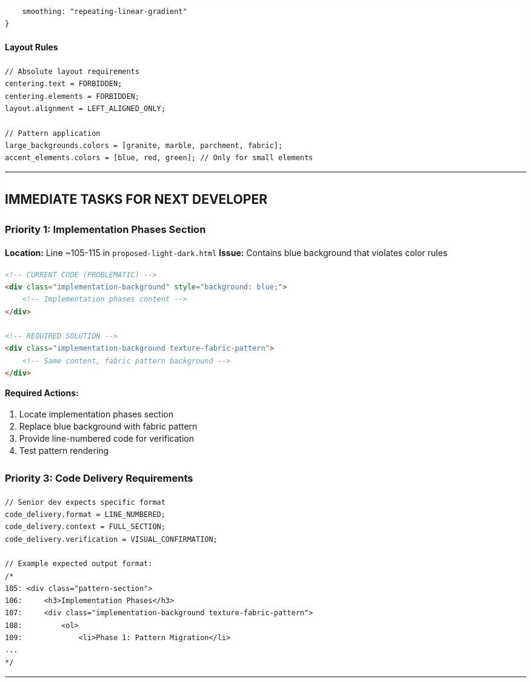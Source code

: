 ```pseudocode
    smoothing: "repeating-linear-gradient"
}
```

#### Layout Rules
```pseudocode
// Absolute layout requirements
centering.text = FORBIDDEN;
centering.elements = FORBIDDEN;
layout.alignment = LEFT_ALIGNED_ONLY;

// Pattern application
large_backgrounds.colors = [granite, marble, parchment, fabric];
accent_elements.colors = [blue, red, green]; // Only for small elements
```

---

## IMMEDIATE TASKS FOR NEXT DEVELOPER




### Priority 1: Implementation Phases Section
**Location:** Line ~105-115 in `proposed-light-dark.html`
**Issue:** Contains blue background that violates color rules

```html
<!-- CURRENT CODE (PROBLEMATIC) -->
<div class="implementation-background" style="background: blue;">
    <!-- Implementation phases content -->
</div>

<!-- REQUIRED SOLUTION -->
<div class="implementation-background texture-fabric-pattern">
    <!-- Same content, fabric pattern background -->
</div>
```

**Required Actions:**
1. Locate implementation phases section
2. Replace blue background with fabric pattern
3. Provide line-numbered code for verification
4. Test pattern rendering

### Priority 3: Code Delivery Requirements
```pseudocode
// Senior dev expects specific format
code_delivery.format = LINE_NUMBERED;
code_delivery.context = FULL_SECTION;
code_delivery.verification = VISUAL_CONFIRMATION;

// Example expected output format:
/* 
105: <div class="pattern-section">
106:     <h3>Implementation Phases</h3>
107:     <div class="implementation-background texture-fabric-pattern">
108:         <ol>
109:             <li>Phase 1: Pattern Migration</li>
...
*/
```

---